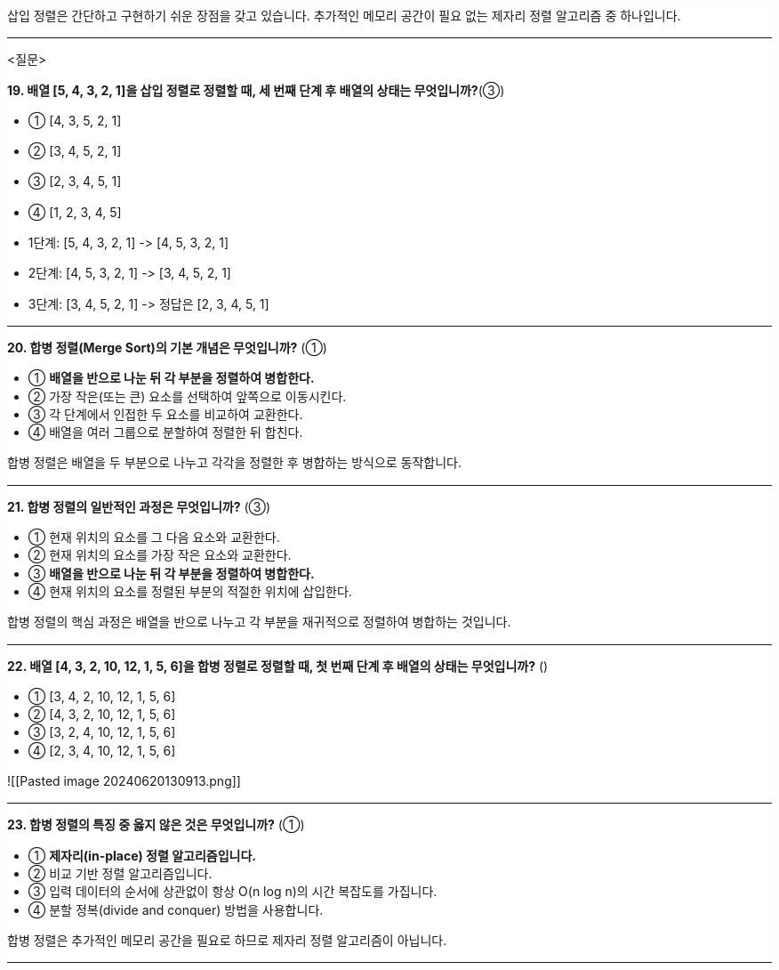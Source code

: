 삽입 정렬은 간단하고 구현하기 쉬운 장점을 갖고 있습니다. 추가적인 메모리 공간이 필요 없는 제자리 정렬 알고리즘 중 하나입니다.

---
<질문>

**19. 배열 [5, 4, 3, 2, 1]을 삽입 정렬로 정렬할 때, 세 번째 단계 후 배열의 상태는 무엇입니까?**(③)
- ① [4, 3, 5, 2, 1]
- ② [3, 4, 5, 2, 1]
- ③ [2, 3, 4, 5, 1]
- ④ [1, 2, 3, 4, 5]

- 1단계: [5, 4, 3, 2, 1] -> [4, 5, 3, 2, 1]
- 2단계: [4, 5, 3, 2, 1] -> [3, 4, 5, 2, 1]
- 3단계: [3, 4, 5, 2, 1] -> 정답은 [2, 3, 4, 5, 1]

---

**20. 합병 정렬(Merge Sort)의 기본 개념은 무엇입니까?** (①)
- ① **배열을 반으로 나눈 뒤 각 부분을 정렬하여 병합한다.**
- ② 가장 작은(또는 큰) 요소를 선택하여 앞쪽으로 이동시킨다.
- ③ 각 단계에서 인접한 두 요소를 비교하여 교환한다.
- ④ 배열을 여러 그룹으로 분할하여 정렬한 뒤 합친다.

합병 정렬은 배열을 두 부분으로 나누고 각각을 정렬한 후 병합하는 방식으로 동작합니다.

---

**21. 합병 정렬의 일반적인 과정은 무엇입니까?** (③)
- ① 현재 위치의 요소를 그 다음 요소와 교환한다.
- ② 현재 위치의 요소를 가장 작은 요소와 교환한다.
- ③ **배열을 반으로 나눈 뒤 각 부분을 정렬하여 병합한다.**
- ④ 현재 위치의 요소를 정렬된 부분의 적절한 위치에 삽입한다.

합병 정렬의 핵심 과정은 배열을 반으로 나누고 각 부분을 재귀적으로 정렬하여 병합하는 것입니다.

---

**22. 배열 [4, 3, 2, 10, 12, 1, 5, 6]을 합병 정렬로 정렬할 때, 첫 번째 단계 후 배열의 상태는 무엇입니까?** ()
- ① [3, 4, 2, 10, 12, 1, 5, 6]
- ② [4, 3, 2, 10, 12, 1, 5, 6]
- ③ [3, 2, 4, 10, 12, 1, 5, 6]
- ④ [2, 3, 4, 10, 12, 1, 5, 6]

![[Pasted image 20240620130913.png]]

---

**23. 합병 정렬의 특징 중 옳지 않은 것은 무엇입니까?** (①)
- ① **제자리(in-place) 정렬 알고리즘입니다.**
- ② 비교 기반 정렬 알고리즘입니다.
- ③ 입력 데이터의 순서에 상관없이 항상 O(n log n)의 시간 복잡도를 가집니다.
- ④ 분할 정복(divide and conquer) 방법을 사용합니다.

합병 정렬은 추가적인 메모리 공간을 필요로 하므로 제자리 정렬 알고리즘이 아닙니다.

---
